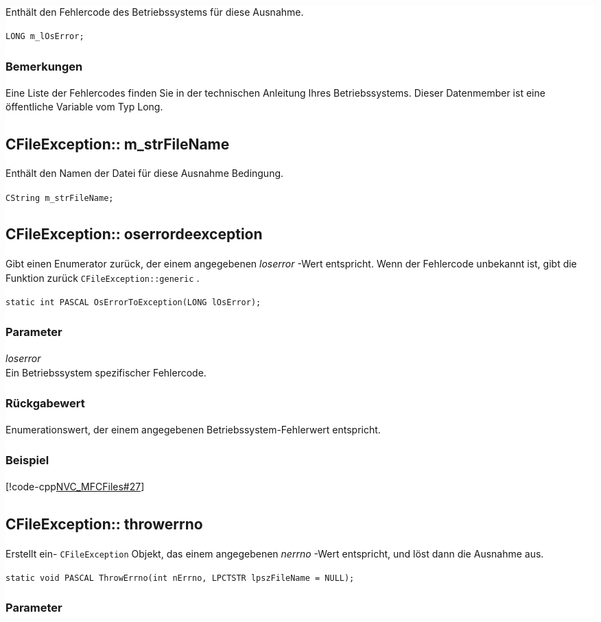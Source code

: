 Enthält den Fehlercode des Betriebssystems für diese Ausnahme.

```
LONG m_lOsError;
```

### <a name="remarks"></a>Bemerkungen

Eine Liste der Fehlercodes finden Sie in der technischen Anleitung Ihres Betriebssystems. Dieser Datenmember ist eine öffentliche Variable vom Typ Long.

## <a name="cfileexceptionm_strfilename"></a><a name="m_strfilename"></a>CFileException:: m_strFileName

Enthält den Namen der Datei für diese Ausnahme Bedingung.

```
CString m_strFileName;
```

## <a name="cfileexceptionoserrortoexception"></a><a name="oserrortoexception"></a>CFileException:: oserrordeexception

Gibt einen Enumerator zurück, der einem angegebenen *loserror* -Wert entspricht. Wenn der Fehlercode unbekannt ist, gibt die Funktion zurück `CFileException::generic` .

```
static int PASCAL OsErrorToException(LONG lOsError);
```

### <a name="parameters"></a>Parameter

*loserror*<br/>
Ein Betriebssystem spezifischer Fehlercode.

### <a name="return-value"></a>Rückgabewert

Enumerationswert, der einem angegebenen Betriebssystem-Fehlerwert entspricht.

### <a name="example"></a>Beispiel

[!code-cpp[NVC_MFCFiles#27](../../atl-mfc-shared/reference/codesnippet/cpp/cfileexception-class_4.cpp)]

## <a name="cfileexceptionthrowerrno"></a><a name="throwerrno"></a>CFileException:: throwerrno

Erstellt ein- `CFileException` Objekt, das einem angegebenen *nerrno* -Wert entspricht, und löst dann die Ausnahme aus.

```
static void PASCAL ThrowErrno(int nErrno, LPCTSTR lpszFileName = NULL);
```

### <a name="parameters"></a>Parameter
